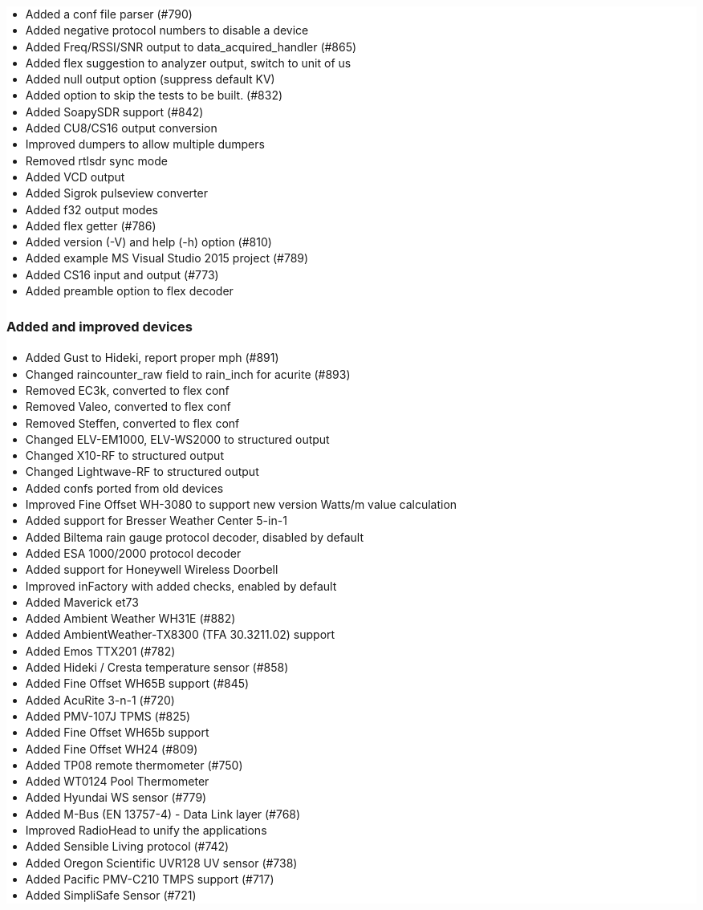 - Added a conf file parser (#790)
- Added negative protocol numbers to disable a device
- Added Freq/RSSI/SNR output to data_acquired_handler (#865)
- Added flex suggestion to analyzer output, switch to unit of us
- Added null output option (suppress default KV)
- Added option to skip the tests to be built. (#832)
- Added SoapySDR support (#842)
- Added CU8/CS16 output conversion
- Improved dumpers to allow multiple dumpers
- Removed rtlsdr sync mode
- Added VCD output
- Added Sigrok pulseview converter
- Added f32 output modes
- Added flex getter (#786)
- Added version (-V) and help (-h) option (#810)
- Added example MS Visual Studio 2015 project (#789)
- Added CS16 input and output (#773)
- Added preamble option to flex decoder

### Added and improved devices

- Added Gust to Hideki, report proper mph (#891)
- Changed raincounter_raw field to rain_inch for acurite (#893)
- Removed EC3k, converted to flex conf
- Removed Valeo, converted to flex conf
- Removed Steffen, converted to flex conf
- Changed ELV-EM1000, ELV-WS2000 to structured output
- Changed X10-RF to structured output
- Changed Lightwave-RF to structured output
- Added confs ported from old devices
- Improved Fine Offset WH-3080 to support new version Watts/m value calculation
- Added support for Bresser Weather Center 5-in-1
- Added Biltema rain gauge protocol decoder, disabled by default
- Added ESA 1000/2000 protocol decoder
- Added support for Honeywell Wireless Doorbell
- Improved inFactory with added checks, enabled by default
- Added Maverick et73
- Added Ambient Weather WH31E (#882)
- Added AmbientWeather-TX8300 (TFA 30.3211.02) support
- Added Emos TTX201 (#782)
- Added Hideki / Cresta temperature sensor (#858)
- Added Fine Offset WH65B support (#845)
- Added AcuRite 3-n-1 (#720)
- Added PMV-107J TPMS (#825)
- Added Fine Offset WH65b support
- Added Fine Offset WH24 (#809)
- Added TP08 remote thermometer (#750)
- Added WT0124 Pool Thermometer
- Added Hyundai WS sensor (#779)
- Added M-Bus (EN 13757-4) - Data Link layer (#768)
- Improved RadioHead to unify the applications
- Added Sensible Living protocol (#742)
- Added Oregon Scientific UVR128 UV sensor (#738)
- Added Pacific PMV-C210 TMPS support (#717)
- Added SimpliSafe Sensor (#721)

